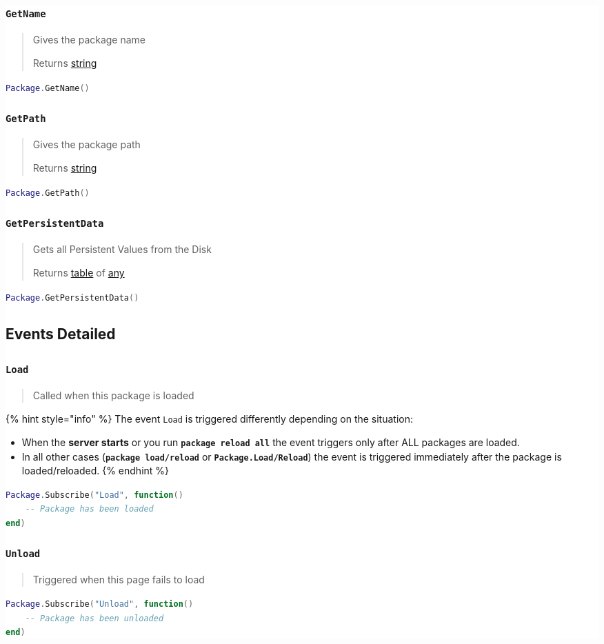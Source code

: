 ### `GetName`

> Gives the package name
>
> Returns [string](../glossary/basic-types.md#string)

```lua
Package.GetName()
```

### `GetPath`

> Gives the package path
>
> Returns [string](../glossary/basic-types.md#string)

```lua
Package.GetPath()
```

### `GetPersistentData`

> Gets all Persistent Values from the Disk
>
> Returns [table](../glossary/basic-types.md#table) of [any](../glossary/basic-types.md#any)

```lua
Package.GetPersistentData()
```

## Events Detailed

### `Load`

> Called when this package is loaded

{% hint style="info" %}
The event `Load` is triggered differently depending on the situation:

* When the **server starts** or you run **`package reload all`** the event triggers only after ALL packages are loaded.
* In all other cases \(**`package load/reload`** or **`Package.Load/Reload`**\) the event is triggered immediately after the package is loaded/reloaded.
{% endhint %}

```lua
Package.Subscribe("Load", function()
    -- Package has been loaded
end)
```

### `Unload`

> Triggered when this page fails to load

```lua
Package.Subscribe("Unload", function()
    -- Package has been unloaded
end)
```

